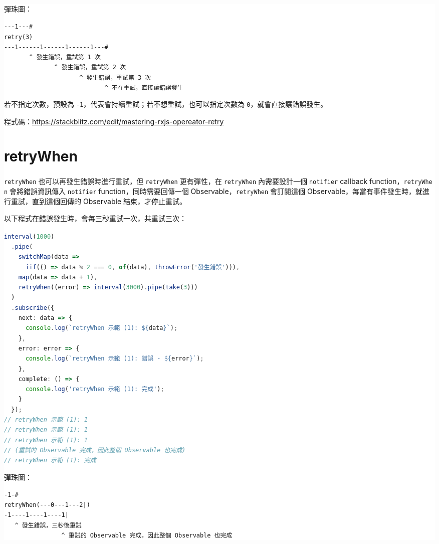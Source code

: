彈珠圖：

```
---1---#
retry(3)
---1------1------1------1---#
       ^ 發生錯誤，重試第 1 次
              ^ 發生錯誤，重試第 2 次
                     ^ 發生錯誤，重試第 3 次
                            ^ 不在重試，直接讓錯誤發生
```

若不指定次數，預設為 `-1`，代表會持續重試；若不想重試，也可以指定次數為 `0`，就會直接讓錯誤發生。

程式碼：https://stackblitz.com/edit/mastering-rxjs-opereator-retry

# retryWhen

`retryWhen` 也可以再發生錯誤時進行重試，但 `retryWhen` 更有彈性，在 `retryWhen` 內需要設計一個 `notifier` callback function，`retryWhen` 會將錯誤資訊傳入 `notifier` function，同時需要回傳一個 Observable，`retryWhen` 會訂閱這個 Observable，每當有事件發生時，就進行重試，直到這個回傳的 Observable 結束，才停止重試。

以下程式在錯誤發生時，會每三秒重試一次，共重試三次：

```typescript
interval(1000)
  .pipe(
    switchMap(data => 
      iif(() => data % 2 === 0, of(data), throwError('發生錯誤'))),
    map(data => data + 1),
    retryWhen((error) => interval(3000).pipe(take(3)))
  )
  .subscribe({
    next: data => {
      console.log(`retryWhen 示範 (1): ${data}`);
    },
    error: error => {
      console.log(`retryWhen 示範 (1): 錯誤 - ${error}`);
    },
    complete: () => {
      console.log('retryWhen 示範 (1): 完成');
    }
  });
// retryWhen 示範 (1): 1
// retryWhen 示範 (1): 1
// retryWhen 示範 (1): 1
// (重試的 Observable 完成，因此整個 Observable 也完成)
// retryWhen 示範 (1): 完成
```

彈珠圖：

```
-1-#
retryWhen(---0---1---2|)
-1----1----1----1|
   ^ 發生錯誤，三秒後重試
                ^ 重試的 Observable 完成，因此整個 Observable 也完成
```
